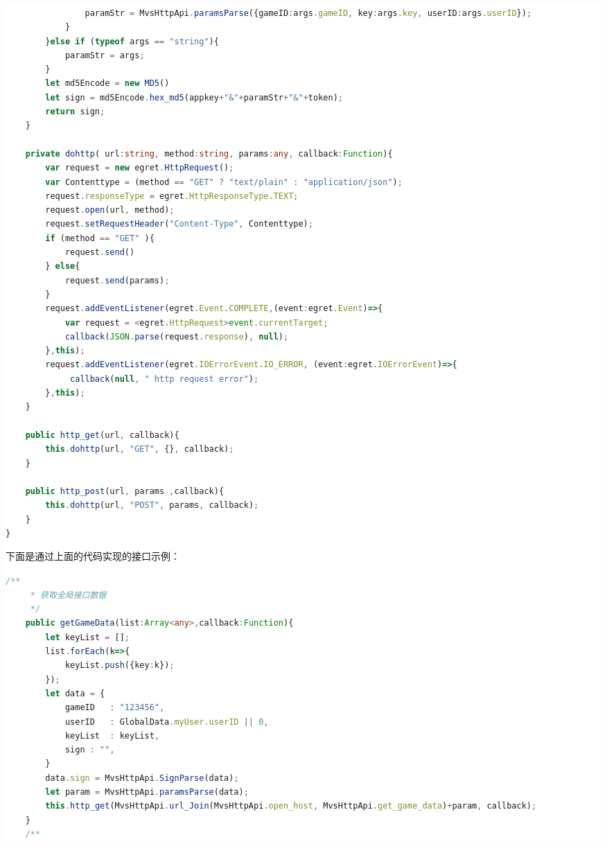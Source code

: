 ```typescript
                paramStr = MvsHttpApi.paramsParse({gameID:args.gameID, key:args.key, userID:args.userID});
            }
        }else if (typeof args == "string"){
            paramStr = args;
        }
		let md5Encode = new MD5()
        let sign = md5Encode.hex_md5(appkey+"&"+paramStr+"&"+token);
        return sign;
    }
    
	private dohttp( url:string, method:string, params:any, callback:Function){
		var request = new egret.HttpRequest();
        var Contenttype = (method == "GET" ? "text/plain" : "application/json");
        request.responseType = egret.HttpResponseType.TEXT;
        request.open(url, method);
        request.setRequestHeader("Content-Type", Contenttype);
        if (method == "GET" ){
            request.send()
        } else{
            request.send(params);
        } 
        request.addEventListener(egret.Event.COMPLETE,(event:egret.Event)=>{
            var request = <egret.HttpRequest>event.currentTarget;
            callback(JSON.parse(request.response), null);
        },this);
        request.addEventListener(egret.IOErrorEvent.IO_ERROR, (event:egret.IOErrorEvent)=>{
			 callback(null, " http request error");
        },this);
	}

	public http_get(url, callback){
		this.dohttp(url, "GET", {}, callback);
	}

	public http_post(url, params ,callback){
		this.dohttp(url, "POST", params, callback);
	}
}
```

下面是通过上面的代码实现的接口示例：

```typescript
/**
     * 获取全局接口数据
     */
    public getGameData(list:Array<any>,callback:Function){
        let keyList = [];
        list.forEach(k=>{
            keyList.push({key:k});
        });
        let data = {
            gameID   : "123456",
            userID   : GlobalData.myUser.userID || 0,
            keyList  : keyList,
            sign : "",
        }
        data.sign = MvsHttpApi.SignParse(data);
        let param = MvsHttpApi.paramsParse(data);
		this.http_get(MvsHttpApi.url_Join(MvsHttpApi.open_host, MvsHttpApi.get_game_data)+param, callback);
    }
    /**
```